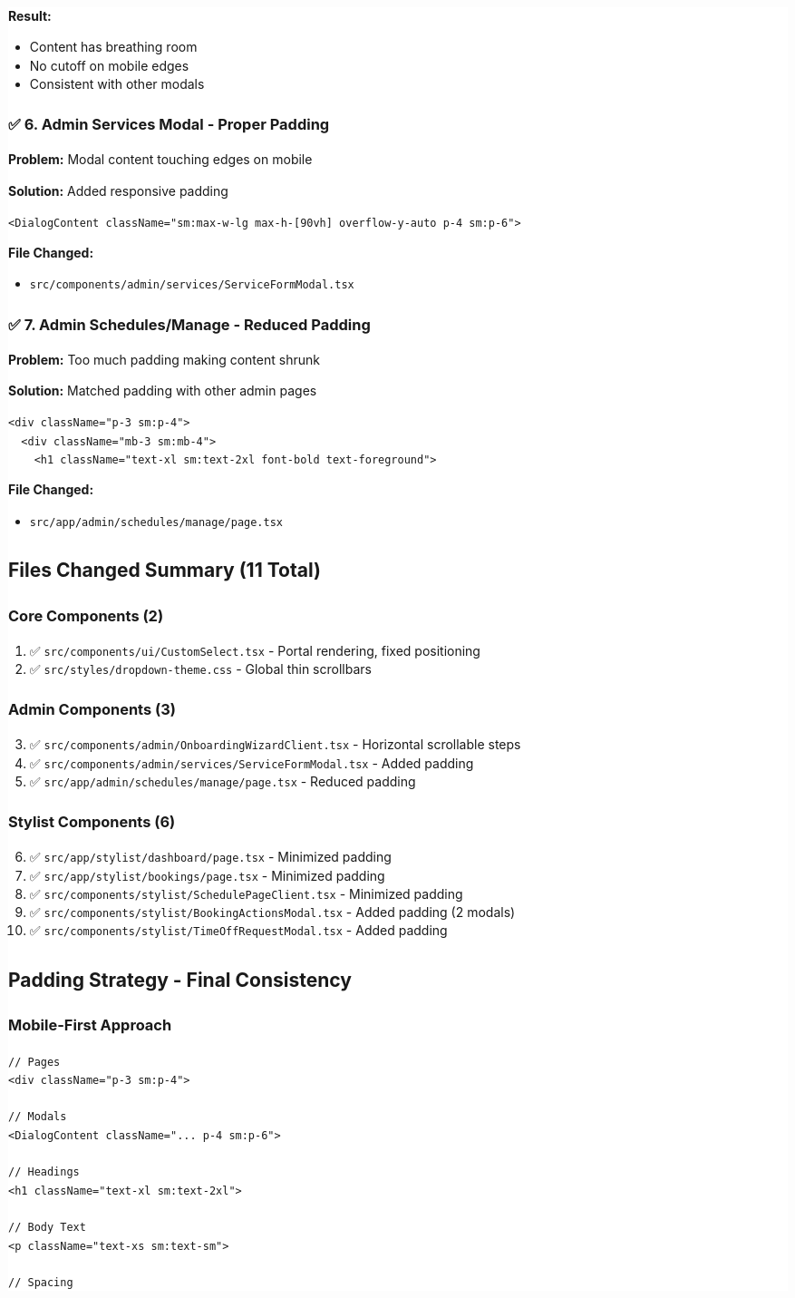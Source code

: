 **Result:**
- Content has breathing room
- No cutoff on mobile edges
- Consistent with other modals

### ✅ 6. Admin Services Modal - Proper Padding
**Problem:** Modal content touching edges on mobile

**Solution:** Added responsive padding
```tsx
<DialogContent className="sm:max-w-lg max-h-[90vh] overflow-y-auto p-4 sm:p-6">
```

**File Changed:**
- `src/components/admin/services/ServiceFormModal.tsx`

### ✅ 7. Admin Schedules/Manage - Reduced Padding
**Problem:** Too much padding making content shrunk

**Solution:** Matched padding with other admin pages
```tsx
<div className="p-3 sm:p-4">
  <div className="mb-3 sm:mb-4">
    <h1 className="text-xl sm:text-2xl font-bold text-foreground">
```

**File Changed:**
- `src/app/admin/schedules/manage/page.tsx`

## Files Changed Summary (11 Total)

### Core Components (2)
1. ✅ `src/components/ui/CustomSelect.tsx` - Portal rendering, fixed positioning
2. ✅ `src/styles/dropdown-theme.css` - Global thin scrollbars

### Admin Components (3)
3. ✅ `src/components/admin/OnboardingWizardClient.tsx` - Horizontal scrollable steps
4. ✅ `src/components/admin/services/ServiceFormModal.tsx` - Added padding
5. ✅ `src/app/admin/schedules/manage/page.tsx` - Reduced padding

### Stylist Components (6)
6. ✅ `src/app/stylist/dashboard/page.tsx` - Minimized padding
7. ✅ `src/app/stylist/bookings/page.tsx` - Minimized padding
8. ✅ `src/components/stylist/SchedulePageClient.tsx` - Minimized padding
9. ✅ `src/components/stylist/BookingActionsModal.tsx` - Added padding (2 modals)
10. ✅ `src/components/stylist/TimeOffRequestModal.tsx` - Added padding

## Padding Strategy - Final Consistency

### Mobile-First Approach
```tsx
// Pages
<div className="p-3 sm:p-4">

// Modals
<DialogContent className="... p-4 sm:p-6">

// Headings
<h1 className="text-xl sm:text-2xl">

// Body Text
<p className="text-xs sm:text-sm">

// Spacing
```